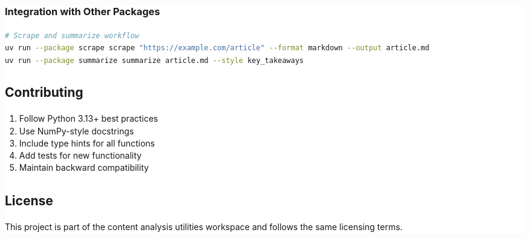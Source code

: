 ### Integration with Other Packages

```bash
# Scrape and summarize workflow
uv run --package scrape scrape "https://example.com/article" --format markdown --output article.md
uv run --package summarize summarize article.md --style key_takeaways
```

## Contributing

1. Follow Python 3.13+ best practices
2. Use NumPy-style docstrings
3. Include type hints for all functions
4. Add tests for new functionality
5. Maintain backward compatibility

## License

This project is part of the content analysis utilities workspace and follows the same licensing terms.
